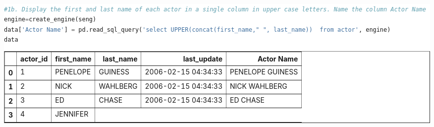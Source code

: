 

```python
#1b. Display the first and last name of each actor in a single column in upper case letters. Name the column Actor Name
engine=create_engine(seng)
data['Actor Name'] = pd.read_sql_query('select UPPER(concat(first_name," ", last_name))  from actor', engine)
data
```




<div>
<style>
    .dataframe thead tr:only-child th {
        text-align: right;
    }

    .dataframe thead th {
        text-align: left;
    }

    .dataframe tbody tr th {
        vertical-align: top;
    }
</style>
<table border="1" class="dataframe">
  <thead>
    <tr style="text-align: right;">
      <th></th>
      <th>actor_id</th>
      <th>first_name</th>
      <th>last_name</th>
      <th>last_update</th>
      <th>Actor Name</th>
    </tr>
  </thead>
  <tbody>
    <tr>
      <th>0</th>
      <td>1</td>
      <td>PENELOPE</td>
      <td>GUINESS</td>
      <td>2006-02-15 04:34:33</td>
      <td>PENELOPE GUINESS</td>
    </tr>
    <tr>
      <th>1</th>
      <td>2</td>
      <td>NICK</td>
      <td>WAHLBERG</td>
      <td>2006-02-15 04:34:33</td>
      <td>NICK WAHLBERG</td>
    </tr>
    <tr>
      <th>2</th>
      <td>3</td>
      <td>ED</td>
      <td>CHASE</td>
      <td>2006-02-15 04:34:33</td>
      <td>ED CHASE</td>
    </tr>
    <tr>
      <th>3</th>
      <td>4</td>
      <td>JENNIFER</td>